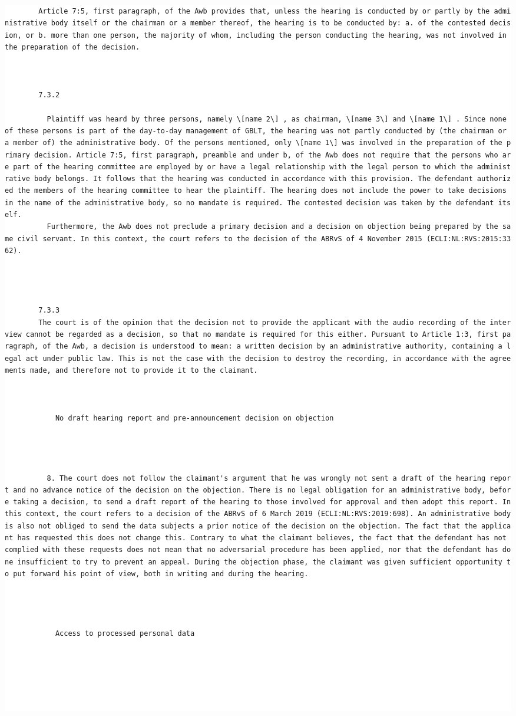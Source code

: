 ```
        Article 7:5, first paragraph, of the Awb provides that, unless the hearing is conducted by or partly by the administrative body itself or the chairman or a member thereof, the hearing is to be conducted by: a. of the contested decision, or b. more than one person, the majority of whom, including the person conducting the hearing, was not involved in the preparation of the decision.
        
      
      
        7.3.2
        
          Plaintiff was heard by three persons, namely \[name 2\] , as chairman, \[name 3\] and \[name 1\] . Since none of these persons is part of the day-to-day management of GBLT, the hearing was not partly conducted by (the chairman or a member of) the administrative body. Of the persons mentioned, only \[name 1\] was involved in the preparation of the primary decision. Article 7:5, first paragraph, preamble and under b, of the Awb does not require that the persons who are part of the hearing committee are employed by or have a legal relationship with the legal person to which the administrative body belongs. It follows that the hearing was conducted in accordance with this provision. The defendant authorized the members of the hearing committee to hear the plaintiff. The hearing does not include the power to take decisions in the name of the administrative body, so no mandate is required. The contested decision was taken by the defendant itself.
          Furthermore, the Awb does not preclude a primary decision and a decision on objection being prepared by the same civil servant. In this context, the court refers to the decision of the ABRvS of 4 November 2015 (ECLI:NL:RVS:2015:3362).
         
        
      
      
        7.3.3
        The court is of the opinion that the decision not to provide the applicant with the audio recording of the interview cannot be regarded as a decision, so that no mandate is required for this either. Pursuant to Article 1:3, first paragraph, of the Awb, a decision is understood to mean: a written decision by an administrative authority, containing a legal act under public law. This is not the case with the decision to destroy the recording, in accordance with the agreements made, and therefore not to provide it to the claimant.
        
        
          
            No draft hearing report and pre-announcement decision on objection
          
         
        
        
          8. The court does not follow the claimant's argument that he was wrongly not sent a draft of the hearing report and no advance notice of the decision on the objection. There is no legal obligation for an administrative body, before taking a decision, to send a draft report of the hearing to those involved for approval and then adopt this report. In this context, the court refers to a decision of the ABRvS of 6 March 2019 (ECLI:NL:RVS:2019:698). An administrative body is also not obliged to send the data subjects a prior notice of the decision on the objection. The fact that the applicant has requested this does not change this. Contrary to what the claimant believes, the fact that the defendant has not complied with these requests does not mean that no adversarial procedure has been applied, nor that the defendant has done insufficient to try to prevent an appeal. During the objection phase, the claimant was given sufficient opportunity to put forward his point of view, both in writing and during the hearing.
         
        
        
          
            Access to processed personal data
          
         
        
      
    
    
```